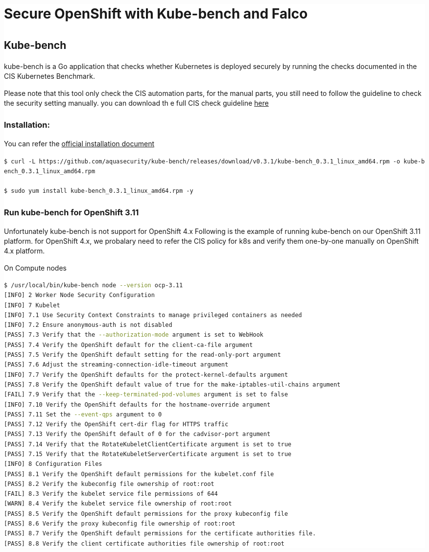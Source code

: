 

Secure OpenShift with Kube-bench and Falco
=========================================

Kube-bench
------


kube-bench is a Go application that checks whether Kubernetes is deployed securely by running the checks documented in the CIS Kubernetes Benchmark.

Please note that this tool only check the CIS automation parts, for the manual parts, you still need to follow the guideline to check the security setting manually. you can download th e full CIS check guideline [here](https://downloads.cisecurity.org/#/) 


### Installation:

You can refer the [official installation document](https://github.com/aquasecurity/kube-bench#download-and-install-binaries)

```
$ curl -L https://github.com/aquasecurity/kube-bench/releases/download/v0.3.1/kube-bench_0.3.1_linux_amd64.rpm -o kube-bench_0.3.1_linux_amd64.rpm

$ sudo yum install kube-bench_0.3.1_linux_amd64.rpm -y
```


### Run kube-bench for OpenShift 3.11

Unfortunately kube-bench is not support for OpenShift 4.x
Following is the example of running kube-bench on our OpenShift 3.11 platform.
for OpenShift 4.x, we probalary need to refer the CIS policy for k8s and verify them one-by-one manually on OpenShift 4.x platform.

On Compute nodes

```bash
$ /usr/local/bin/kube-bench node --version ocp-3.11 
[INFO] 2 Worker Node Security Configuration
[INFO] 7 Kubelet
[INFO] 7.1 Use Security Context Constraints to manage privileged containers as needed
[INFO] 7.2 Ensure anonymous-auth is not disabled
[PASS] 7.3 Verify that the --authorization-mode argument is set to WebHook
[PASS] 7.4 Verify the OpenShift default for the client-ca-file argument
[PASS] 7.5 Verify the OpenShift default setting for the read-only-port argument
[PASS] 7.6 Adjust the streaming-connection-idle-timeout argument
[INFO] 7.7 Verify the OpenShift defaults for the protect-kernel-defaults argument
[PASS] 7.8 Verify the OpenShift default value of true for the make-iptables-util-chains argument
[FAIL] 7.9 Verify that the --keep-terminated-pod-volumes argument is set to false
[INFO] 7.10 Verify the OpenShift defaults for the hostname-override argument
[PASS] 7.11 Set the --event-qps argument to 0
[PASS] 7.12 Verify the OpenShift cert-dir flag for HTTPS traffic
[PASS] 7.13 Verify the OpenShift default of 0 for the cadvisor-port argument
[PASS] 7.14 Verify that the RotateKubeletClientCertificate argument is set to true
[PASS] 7.15 Verify that the RotateKubeletServerCertificate argument is set to true
[INFO] 8 Configuration Files
[PASS] 8.1 Verify the OpenShift default permissions for the kubelet.conf file
[PASS] 8.2 Verify the kubeconfig file ownership of root:root
[FAIL] 8.3 Verify the kubelet service file permissions of 644
[WARN] 8.4 Verify the kubelet service file ownership of root:root
[PASS] 8.5 Verify the OpenShift default permissions for the proxy kubeconfig file
[PASS] 8.6 Verify the proxy kubeconfig file ownership of root:root
[PASS] 8.7 Verify the OpenShift default permissions for the certificate authorities file.
[PASS] 8.8 Verify the client certificate authorities file ownership of root:root
```
